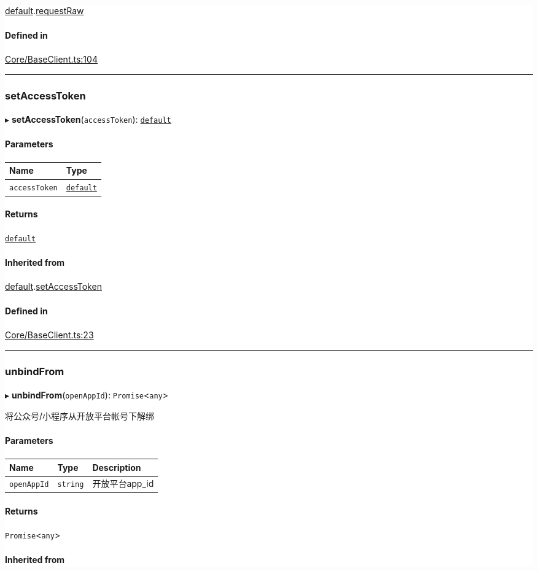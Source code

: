 [default](OpenPlatform_Authorizer_Aggregate_Account_Client.default.md).[requestRaw](OpenPlatform_Authorizer_Aggregate_Account_Client.default.md#requestraw)

#### Defined in

[Core/BaseClient.ts:104](https://github.com/hpyer/node-easywechat/blob/a144a0f/src/Core/BaseClient.ts#L104)

___

### setAccessToken

▸ **setAccessToken**(`accessToken`): [`default`](OpenPlatform_Authorizer_OfficialAccount_Account_Client.default.md)

#### Parameters

| Name | Type |
| :------ | :------ |
| `accessToken` | [`default`](Core_BaseAccessToken.default.md) |

#### Returns

[`default`](OpenPlatform_Authorizer_OfficialAccount_Account_Client.default.md)

#### Inherited from

[default](OpenPlatform_Authorizer_Aggregate_Account_Client.default.md).[setAccessToken](OpenPlatform_Authorizer_Aggregate_Account_Client.default.md#setaccesstoken)

#### Defined in

[Core/BaseClient.ts:23](https://github.com/hpyer/node-easywechat/blob/a144a0f/src/Core/BaseClient.ts#L23)

___

### unbindFrom

▸ **unbindFrom**(`openAppId`): `Promise`<`any`\>

将公众号/小程序从开放平台帐号下解绑

#### Parameters

| Name | Type | Description |
| :------ | :------ | :------ |
| `openAppId` | `string` | 开放平台app_id |

#### Returns

`Promise`<`any`\>

#### Inherited from
